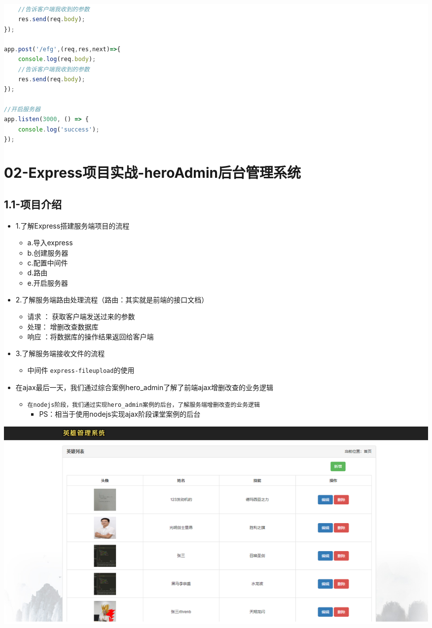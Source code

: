 ```javascript
    //告诉客户端我收到的参数
    res.send(req.body);
});

app.post('/efg',(req,res,next)=>{
    console.log(req.body);
    //告诉客户端我收到的参数
    res.send(req.body);
});

//开启服务器
app.listen(3000, () => {
    console.log('success');
});
```




# 02-Express项目实战-heroAdmin后台管理系统

## 1.1-项目介绍

* 1.了解Express搭建服务端项目的流程
  * a.导入express
  * b.创建服务器
  * c.配置中间件
  * d.路由
  * e.开启服务器
* 2.了解服务端路由处理流程（路由：其实就是前端的接口文档）
  * 请求 ： 获取客户端发送过来的参数
  * 处理： 增删改查数据库
  * 响应 ：将数据库的操作结果返回给客户端
* 3.了解服务端接收文件的流程
  * 中间件 `express-fileupload`的使用



* 在ajax最后一天，我们通过综合案例hero_admin了解了前端ajax增删改查的业务逻辑
  * `在nodejs阶段，我们通过实现hero_admin案例的后台，了解服务端增删改查的业务逻辑`
    * PS：相当于使用nodejs实现ajax阶段课堂案例的后台

![1571855172034](day03.assets/1571855172034.png)
